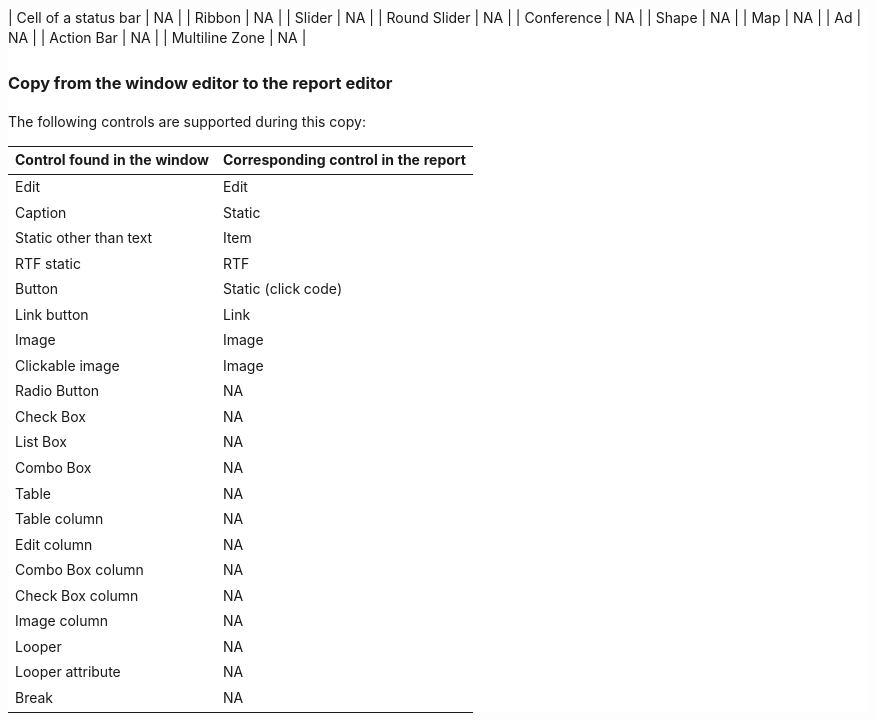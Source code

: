 | Cell of a status bar | NA |
| Ribbon | NA |
| Slider | NA |
| Round Slider | NA |
| Conference | NA |
| Shape | NA |
| Map | NA |
| Ad | NA |
| Action Bar | NA |
| Multiline Zone | NA |


<a name="NOTE2_2"></a>


### Copy from the window editor to the report editor
<a name="copy_from_the_window_editor_the_report_editor_ELTPARAGRAPHE000292"></a>

The following controls are supported during this copy: 

| Control found in the window | Corresponding control in the report |
| --- | --- |
| Edit | Edit |
| Caption | Static |
| Static other than text | Item |
| RTF static | RTF |
| Button | Static (click code) |
| Link button | Link |
| Image | Image |
| Clickable image | Image |
| Radio Button | NA |
| Check Box | NA |
| List Box | NA |
| Combo Box | NA |
| Table | NA |
| Table column | NA |
| Edit column | NA |
| Combo Box column | NA |
| Check Box column | NA |
| Image column | NA |
| Looper | NA |
| Looper attribute | NA |
| Break | NA |